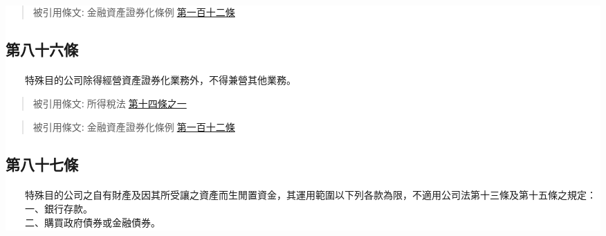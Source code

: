 > 被引用條文: 金融資產證券化條例 [第一百十二條](../../財政金融/證券期貨/金融資產證券化條例.md#第一百十二條-)



第八十六條 
-----------
　　特殊目的公司除得經營資產證券化業務外，不得兼營其他業務。  
> 被引用條文: 所得稅法 [第十四條之一](../../財政金融/賦稅/所得稅法.md#第十四條之一)

> 被引用條文: 金融資產證券化條例 [第一百十二條](../../財政金融/證券期貨/金融資產證券化條例.md#第一百十二條-)



第八十七條 
-----------
　　特殊目的公司之自有財產及因其所受讓之資產而生閒置資金，其運用範圍以下列各款為限，不適用公司法第十三條及第十五條之規定：  
　　一、銀行存款。  
　　二、購買政府債券或金融債券。  
